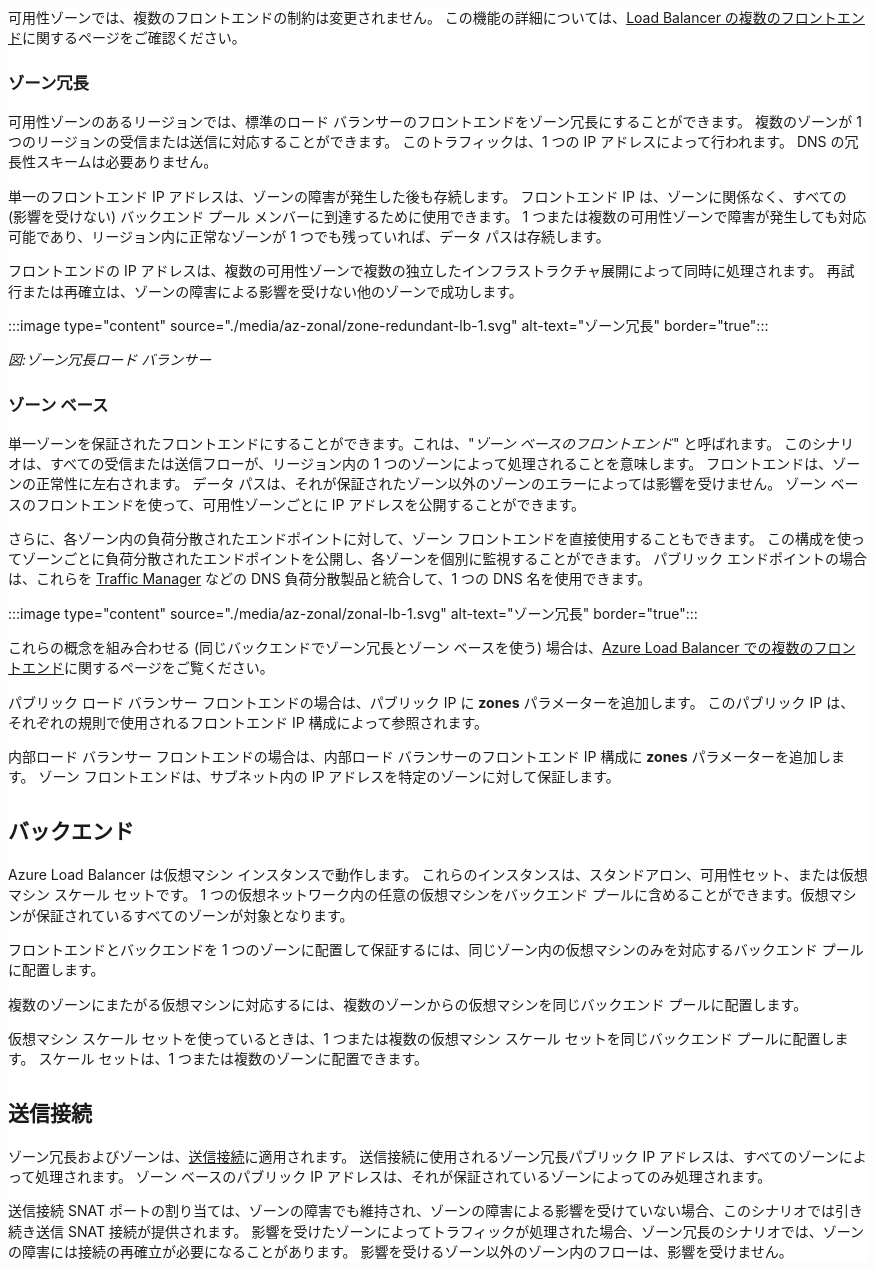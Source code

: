 可用性ゾーンでは、複数のフロントエンドの制約は変更されません。 この機能の詳細については、[Load Balancer の複数のフロントエンド](load-balancer-multivip-overview.md)に関するページをご確認ください。

### <a name="zone-redundant"></a>ゾーン冗長 

可用性ゾーンのあるリージョンでは、標準のロード バランサーのフロントエンドをゾーン冗長にすることができます。 複数のゾーンが 1 つのリージョンの受信または送信に対応することができます。 このトラフィックは、1 つの IP アドレスによって行われます。 DNS の冗長性スキームは必要ありません。 

単一のフロントエンド IP アドレスは、ゾーンの障害が発生した後も存続します。 フロントエンド IP は、ゾーンに関係なく、すべての (影響を受けない) バックエンド プール メンバーに到達するために使用できます。 1 つまたは複数の可用性ゾーンで障害が発生しても対応可能であり、リージョン内に正常なゾーンが 1 つでも残っていれば、データ パスは存続します。 

フロントエンドの IP アドレスは、複数の可用性ゾーンで複数の独立したインフラストラクチャ展開によって同時に処理されます。 再試行または再確立は、ゾーンの障害による影響を受けない他のゾーンで成功します。 

:::image type="content" source="./media/az-zonal/zone-redundant-lb-1.svg" alt-text="ゾーン冗長" border="true":::

*図:ゾーン冗長ロード バランサー*

### <a name="zonal"></a>ゾーン ベース

単一ゾーンを保証されたフロントエンドにすることができます。これは、"*ゾーン ベースのフロントエンド*" と呼ばれます。  このシナリオは、すべての受信または送信フローが、リージョン内の 1 つのゾーンによって処理されることを意味します。  フロントエンドは、ゾーンの正常性に左右されます。  データ パスは、それが保証されたゾーン以外のゾーンのエラーによっては影響を受けません。 ゾーン ベースのフロントエンドを使って、可用性ゾーンごとに IP アドレスを公開することができます。  

さらに、各ゾーン内の負荷分散されたエンドポイントに対して、ゾーン フロントエンドを直接使用することもできます。 この構成を使ってゾーンごとに負荷分散されたエンドポイントを公開し、各ゾーンを個別に監視することができます。 パブリック エンドポイントの場合は、これらを [Traffic Manager](../traffic-manager/traffic-manager-overview.md) などの DNS 負荷分散製品と統合して、1 つの DNS 名を使用できます。

:::image type="content" source="./media/az-zonal/zonal-lb-1.svg" alt-text="ゾーン冗長" border="true":::

これらの概念を組み合わせる (同じバックエンドでゾーン冗長とゾーン ベースを使う) 場合は、[Azure Load Balancer での複数のフロントエンド](load-balancer-multivip-overview.md)に関するページをご覧ください。

パブリック ロード バランサー フロントエンドの場合は、パブリック IP に **zones** パラメーターを追加します。 このパブリック IP は、それぞれの規則で使用されるフロントエンド IP 構成によって参照されます。

内部ロード バランサー フロントエンドの場合は、内部ロード バランサーのフロントエンド IP 構成に **zones** パラメーターを追加します。 ゾーン フロントエンドは、サブネット内の IP アドレスを特定のゾーンに対して保証します。

## <a name="backend"></a>バックエンド

Azure Load Balancer は仮想マシン インスタンスで動作します。 これらのインスタンスは、スタンドアロン、可用性セット、または仮想マシン スケール セットです。 1 つの仮想ネットワーク内の任意の仮想マシンをバックエンド プールに含めることができます。仮想マシンが保証されているすべてのゾーンが対象となります。

フロントエンドとバックエンドを 1 つのゾーンに配置して保証するには、同じゾーン内の仮想マシンのみを対応するバックエンド プールに配置します。

複数のゾーンにまたがる仮想マシンに対応するには、複数のゾーンからの仮想マシンを同じバックエンド プールに配置します。 

仮想マシン スケール セットを使っているときは、1 つまたは複数の仮想マシン スケール セットを同じバックエンド プールに配置します。 スケール セットは、1 つまたは複数のゾーンに配置できます。

## <a name="outbound-connections"></a>送信接続

ゾーン冗長およびゾーンは、[送信接続](load-balancer-outbound-connections.md)に適用されます。 送信接続に使用されるゾーン冗長パブリック IP アドレスは、すべてのゾーンによって処理されます。 ゾーン ベースのパブリック IP アドレスは、それが保証されているゾーンによってのみ処理されます。 

送信接続 SNAT ポートの割り当ては、ゾーンの障害でも維持され、ゾーンの障害による影響を受けていない場合、このシナリオでは引き続き送信 SNAT 接続が提供されます。 影響を受けたゾーンによってトラフィックが処理された場合、ゾーン冗長のシナリオでは、ゾーンの障害には接続の再確立が必要になることがあります。 影響を受けるゾーン以外のゾーン内のフローは、影響を受けません。
